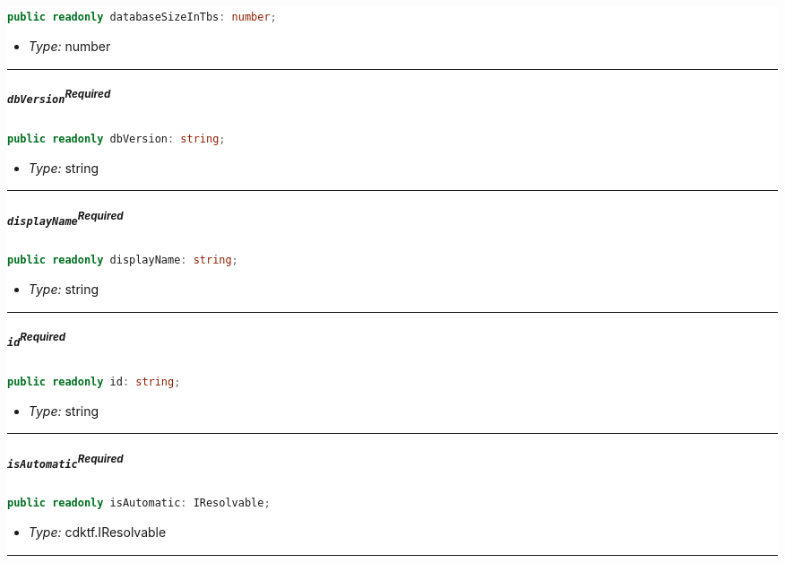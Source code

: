 ```typescript
public readonly databaseSizeInTbs: number;
```

- *Type:* number

---

##### `dbVersion`<sup>Required</sup> <a name="dbVersion" id="rhizo-co-terraform-provider-oci.dataOciDatabaseAutonomousDatabaseBackup.DataOciDatabaseAutonomousDatabaseBackup.property.dbVersion"></a>

```typescript
public readonly dbVersion: string;
```

- *Type:* string

---

##### `displayName`<sup>Required</sup> <a name="displayName" id="rhizo-co-terraform-provider-oci.dataOciDatabaseAutonomousDatabaseBackup.DataOciDatabaseAutonomousDatabaseBackup.property.displayName"></a>

```typescript
public readonly displayName: string;
```

- *Type:* string

---

##### `id`<sup>Required</sup> <a name="id" id="rhizo-co-terraform-provider-oci.dataOciDatabaseAutonomousDatabaseBackup.DataOciDatabaseAutonomousDatabaseBackup.property.id"></a>

```typescript
public readonly id: string;
```

- *Type:* string

---

##### `isAutomatic`<sup>Required</sup> <a name="isAutomatic" id="rhizo-co-terraform-provider-oci.dataOciDatabaseAutonomousDatabaseBackup.DataOciDatabaseAutonomousDatabaseBackup.property.isAutomatic"></a>

```typescript
public readonly isAutomatic: IResolvable;
```

- *Type:* cdktf.IResolvable

---
